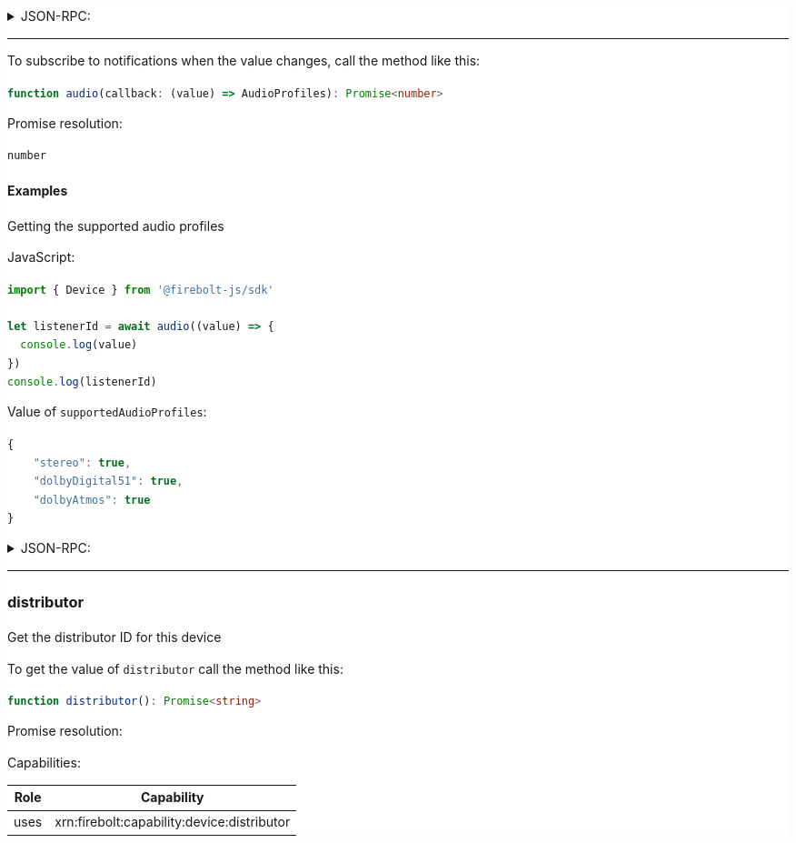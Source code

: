 <details markdown="1" ><summary>JSON-RPC:</summary></details>

---

To subscribe to notifications when the value changes, call the method like this:

```typescript
function audio(callback: (value) => AudioProfiles): Promise<number>
```

Promise resolution:

```
number
```

#### Examples

Getting the supported audio profiles

JavaScript:

```javascript
import { Device } from '@firebolt-js/sdk'

let listenerId = await audio((value) => {
  console.log(value)
})
console.log(listenerId)
```

Value of `supportedAudioProfiles`:

```javascript
{
	"stereo": true,
	"dolbyDigital51": true,
	"dolbyAtmos": true
}
```

<details markdown="1" ><summary>JSON-RPC:</summary></details>

---

### distributor

Get the distributor ID for this device

To get the value of `distributor` call the method like this:

```typescript
function distributor(): Promise<string>
```

Promise resolution:

Capabilities:

| Role | Capability                                 |
| ---- | ------------------------------------------ |
| uses | xrn:firebolt:capability:device:distributor |
